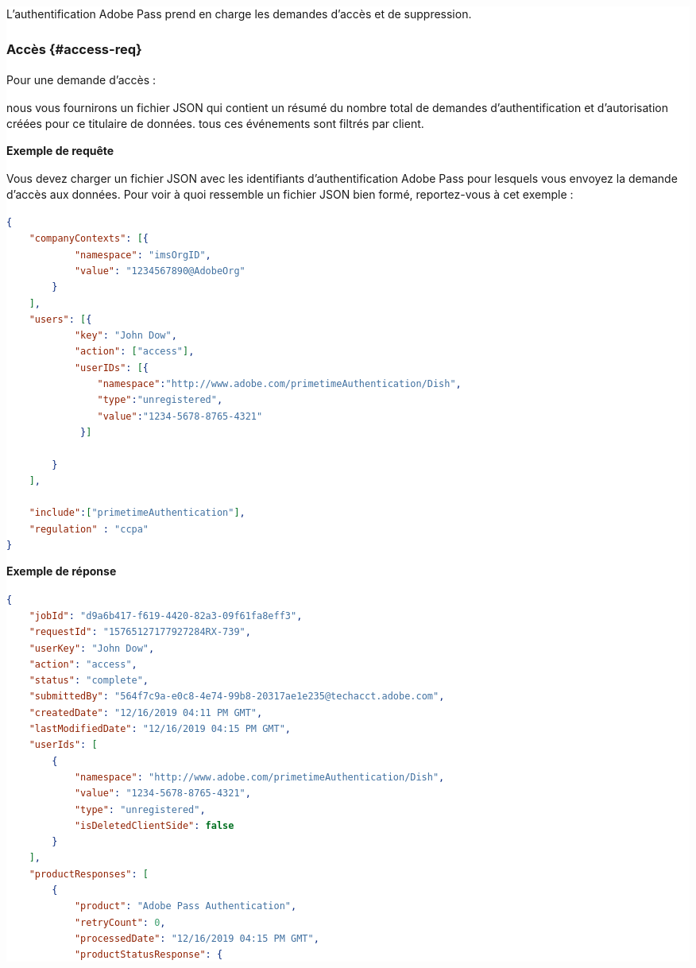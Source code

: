 L’authentification Adobe Pass prend en charge les demandes d’accès et de suppression.

### Accès {#access-req}

Pour une demande d’accès :

nous vous fournirons un fichier JSON qui contient un résumé du nombre total de demandes d’authentification et d’autorisation créées pour ce titulaire de données.
tous ces événements sont filtrés par client.


**Exemple de requête**

Vous devez charger un fichier JSON avec les identifiants d’authentification Adobe Pass pour lesquels vous envoyez la demande d’accès aux données. Pour voir à quoi ressemble un fichier JSON bien formé, reportez-vous à cet exemple :

```JSON
{
    "companyContexts": [{
            "namespace": "imsOrgID",
            "value": "1234567890@AdobeOrg"
        }
    ],
    "users": [{
            "key": "John Dow",
            "action": ["access"],
            "userIDs": [{
                "namespace":"http://www.adobe.com/primetimeAuthentication/Dish",
                "type":"unregistered",
                "value":"1234-5678-8765-4321"
             }]
         
        }
    ],
    
    "include":["primetimeAuthentication"],
    "regulation" : "ccpa"
}
```

**Exemple de réponse**

```JSON
{
    "jobId": "d9a6b417-f619-4420-82a3-09f61fa8eff3",
    "requestId": "15765127177927284RX-739",
    "userKey": "John Dow",
    "action": "access",
    "status": "complete",
    "submittedBy": "564f7c9a-e0c8-4e74-99b8-20317ae1e235@techacct.adobe.com",
    "createdDate": "12/16/2019 04:11 PM GMT",
    "lastModifiedDate": "12/16/2019 04:15 PM GMT",
    "userIds": [
        {
            "namespace": "http://www.adobe.com/primetimeAuthentication/Dish",
            "value": "1234-5678-8765-4321",
            "type": "unregistered",
            "isDeletedClientSide": false
        }
    ],
    "productResponses": [
        {
            "product": "Adobe Pass Authentication",
            "retryCount": 0,
            "processedDate": "12/16/2019 04:15 PM GMT",
            "productStatusResponse": {
```